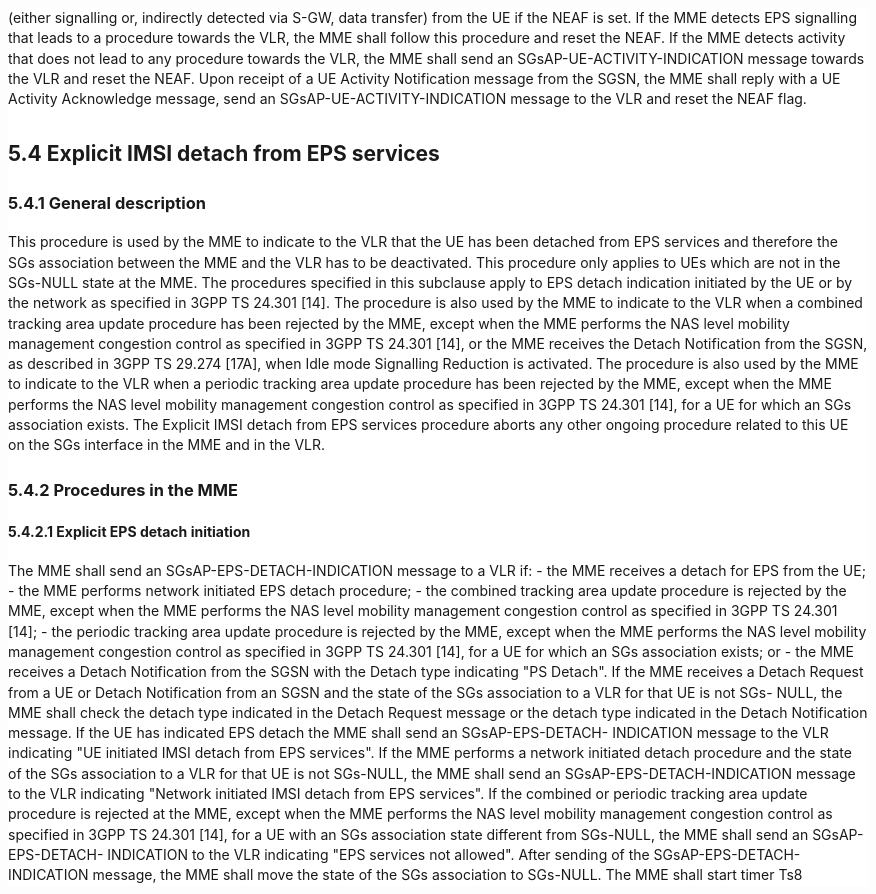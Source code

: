 (either signalling or, indirectly detected via S-GW, data transfer) from the
UE if the NEAF is set. If the MME detects EPS signalling that leads to a
procedure towards the VLR, the MME shall follow this procedure and reset the
NEAF. If the MME detects activity that does not lead to any procedure towards
the VLR, the MME shall send an SGsAP-UE-ACTIVITY-INDICATION message towards
the VLR and reset the NEAF. Upon receipt of a UE Activity Notification message
from the SGSN, the MME shall reply with a UE Activity Acknowledge message,
send an SGsAP-UE-ACTIVITY-INDICATION message to the VLR and reset the NEAF
flag.
## 5.4 Explicit IMSI detach from EPS services
### 5.4.1 General description
This procedure is used by the MME to indicate to the VLR that the UE has been
detached from EPS services and therefore the SGs association between the MME
and the VLR has to be deactivated. This procedure only applies to UEs which
are not in the SGs-NULL state at the MME. The procedures specified in this
subclause apply to EPS detach indication initiated by the UE or by the network
as specified in 3GPP TS 24.301 [14].
The procedure is also used by the MME to indicate to the VLR when a combined
tracking area update procedure has been rejected by the MME, except when the
MME performs the NAS level mobility management congestion control as specified
in 3GPP TS 24.301 [14], or the MME receives the Detach Notification from the
SGSN, as described in 3GPP TS 29.274 [17A], when Idle mode Signalling
Reduction is activated.
The procedure is also used by the MME to indicate to the VLR when a periodic
tracking area update procedure has been rejected by the MME, except when the
MME performs the NAS level mobility management congestion control as specified
in 3GPP TS 24.301 [14], for a UE for which an SGs association exists.
The Explicit IMSI detach from EPS services procedure aborts any other ongoing
procedure related to this UE on the SGs interface in the MME and in the VLR.
### 5.4.2 Procedures in the MME
#### 5.4.2.1 Explicit EPS detach initiation
The MME shall send an SGsAP-EPS-DETACH-INDICATION message to a VLR if:
\- the MME receives a detach for EPS from the UE;
\- the MME performs network initiated EPS detach procedure;
\- the combined tracking area update procedure is rejected by the MME, except
when the MME performs the NAS level mobility management congestion control as
specified in 3GPP TS 24.301 [14];
\- the periodic tracking area update procedure is rejected by the MME, except
when the MME performs the NAS level mobility management congestion control as
specified in 3GPP TS 24.301 [14], for a UE for which an SGs association
exists; or
\- the MME receives a Detach Notification from the SGSN with the Detach type
indicating \"PS Detach\".
If the MME receives a Detach Request from a UE or Detach Notification from an
SGSN and the state of the SGs association to a VLR for that UE is not SGs-
NULL, the MME shall check the detach type indicated in the Detach Request
message or the detach type indicated in the Detach Notification message. If
the UE has indicated EPS detach the MME shall send an SGsAP-EPS-DETACH-
INDICATION message to the VLR indicating \"UE initiated IMSI detach from EPS
services\".
If the MME performs a network initiated detach procedure and the state of the
SGs association to a VLR for that UE is not SGs-NULL, the MME shall send an
SGsAP-EPS-DETACH-INDICATION message to the VLR indicating \"Network initiated
IMSI detach from EPS services\".
If the combined or periodic tracking area update procedure is rejected at the
MME, except when the MME performs the NAS level mobility management congestion
control as specified in 3GPP TS 24.301 [14], for a UE with an SGs association
state different from SGs-NULL, the MME shall send an SGsAP-EPS-DETACH-
INDICATION to the VLR indicating \"EPS services not allowed\".
After sending of the SGsAP-EPS-DETACH-INDICATION message, the MME shall move
the state of the SGs association to SGs-NULL. The MME shall start timer Ts8
